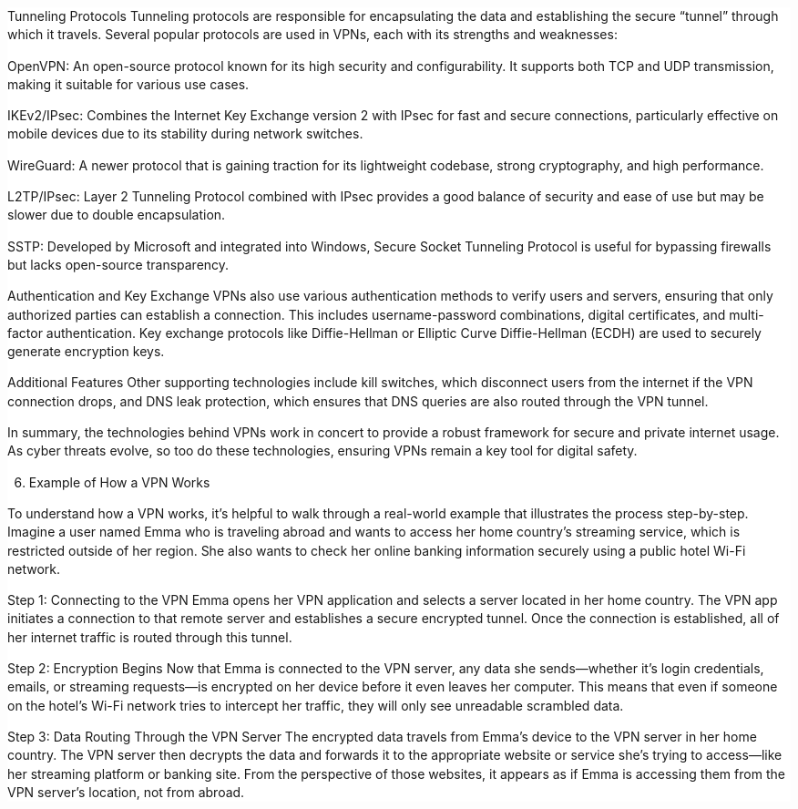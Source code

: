 Tunneling Protocols
Tunneling protocols are responsible for encapsulating the data and establishing the secure “tunnel” through which it travels. Several popular protocols are used in VPNs, each with its strengths and weaknesses:

OpenVPN: An open-source protocol known for its high security and configurability. It supports both TCP and UDP transmission, making it suitable for various use cases.

IKEv2/IPsec: Combines the Internet Key Exchange version 2 with IPsec for fast and secure connections, particularly effective on mobile devices due to its stability during network switches.

WireGuard: A newer protocol that is gaining traction for its lightweight codebase, strong cryptography, and high performance.

L2TP/IPsec: Layer 2 Tunneling Protocol combined with IPsec provides a good balance of security and ease of use but may be slower due to double encapsulation.

SSTP: Developed by Microsoft and integrated into Windows, Secure Socket Tunneling Protocol is useful for bypassing firewalls but lacks open-source transparency.

Authentication and Key Exchange
VPNs also use various authentication methods to verify users and servers, ensuring that only authorized parties can establish a connection. This includes username-password combinations, digital certificates, and multi-factor authentication. Key exchange protocols like Diffie-Hellman or Elliptic Curve Diffie-Hellman (ECDH) are used to securely generate encryption keys.

Additional Features
Other supporting technologies include kill switches, which disconnect users from the internet if the VPN connection drops, and DNS leak protection, which ensures that DNS queries are also routed through the VPN tunnel.

In summary, the technologies behind VPNs work in concert to provide a robust framework for secure and private internet usage. As cyber threats evolve, so too do these technologies, ensuring VPNs remain a key tool for digital safety.

6. Example of How a VPN Works

To understand how a VPN works, it’s helpful to walk through a real-world example that illustrates the process step-by-step. Imagine a user named Emma who is traveling abroad and wants to access her home country’s streaming service, which is restricted outside of her region. She also wants to check her online banking information securely using a public hotel Wi-Fi network.

Step 1: Connecting to the VPN
Emma opens her VPN application and selects a server located in her home country. The VPN app initiates a connection to that remote server and establishes a secure encrypted tunnel. Once the connection is established, all of her internet traffic is routed through this tunnel.

Step 2: Encryption Begins
Now that Emma is connected to the VPN server, any data she sends—whether it’s login credentials, emails, or streaming requests—is encrypted on her device before it even leaves her computer. This means that even if someone on the hotel’s Wi-Fi network tries to intercept her traffic, they will only see unreadable scrambled data.

Step 3: Data Routing Through the VPN Server
The encrypted data travels from Emma’s device to the VPN server in her home country. The VPN server then decrypts the data and forwards it to the appropriate website or service she’s trying to access—like her streaming platform or banking site. From the perspective of those websites, it appears as if Emma is accessing them from the VPN server’s location, not from abroad.
